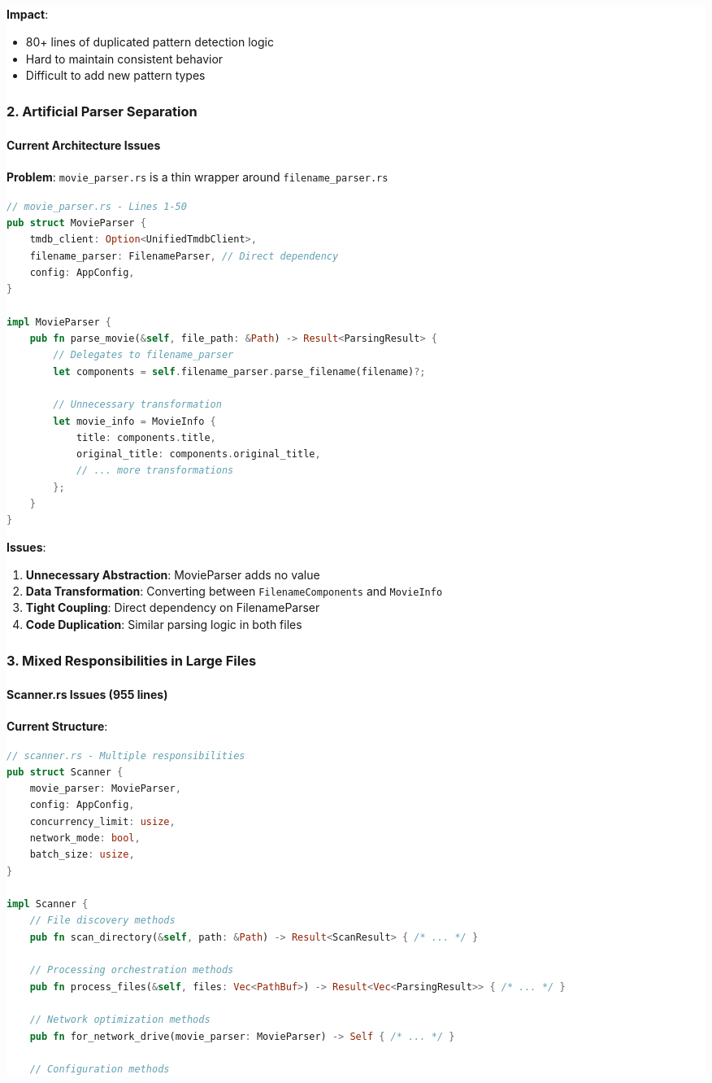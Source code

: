 **Impact**: 
- 80+ lines of duplicated pattern detection logic
- Hard to maintain consistent behavior
- Difficult to add new pattern types

### 2. Artificial Parser Separation

#### Current Architecture Issues

**Problem**: `movie_parser.rs` is a thin wrapper around `filename_parser.rs`

```rust
// movie_parser.rs - Lines 1-50
pub struct MovieParser {
    tmdb_client: Option<UnifiedTmdbClient>,
    filename_parser: FilenameParser, // Direct dependency
    config: AppConfig,
}

impl MovieParser {
    pub fn parse_movie(&self, file_path: &Path) -> Result<ParsingResult> {
        // Delegates to filename_parser
        let components = self.filename_parser.parse_filename(filename)?;
        
        // Unnecessary transformation
        let movie_info = MovieInfo {
            title: components.title,
            original_title: components.original_title,
            // ... more transformations
        };
    }
}
```

**Issues**:
1. **Unnecessary Abstraction**: MovieParser adds no value
2. **Data Transformation**: Converting between `FilenameComponents` and `MovieInfo`
3. **Tight Coupling**: Direct dependency on FilenameParser
4. **Code Duplication**: Similar parsing logic in both files

### 3. Mixed Responsibilities in Large Files

#### Scanner.rs Issues (955 lines)

**Current Structure**:
```rust
// scanner.rs - Multiple responsibilities
pub struct Scanner {
    movie_parser: MovieParser,
    config: AppConfig,
    concurrency_limit: usize,
    network_mode: bool,
    batch_size: usize,
}

impl Scanner {
    // File discovery methods
    pub fn scan_directory(&self, path: &Path) -> Result<ScanResult> { /* ... */ }
    
    // Processing orchestration methods
    pub fn process_files(&self, files: Vec<PathBuf>) -> Result<Vec<ParsingResult>> { /* ... */ }
    
    // Network optimization methods
    pub fn for_network_drive(movie_parser: MovieParser) -> Self { /* ... */ }
    
    // Configuration methods
```